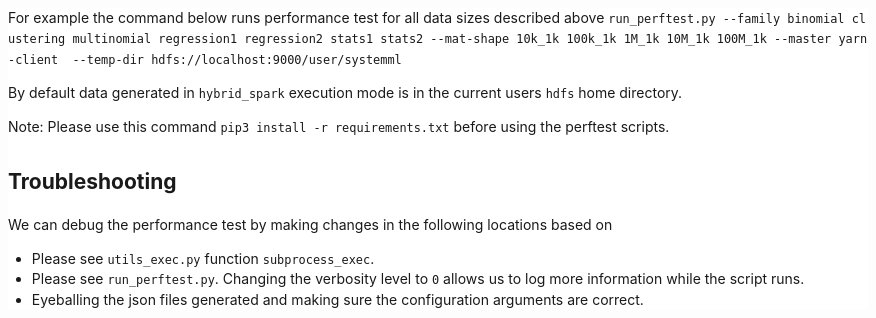 For example the command below runs performance test for all data sizes described above
`run_perftest.py --family binomial clustering multinomial regression1 regression2 stats1 stats2 --mat-shape 10k_1k 100k_1k 1M_1k 10M_1k 100M_1k --master yarn-client  --temp-dir hdfs://localhost:9000/user/systemml`

By default data generated in `hybrid_spark` execution mode is in the current users `hdfs` home directory.

Note: Please use this command `pip3 install -r requirements.txt` before using the perftest scripts.


## Troubleshooting

We can debug the performance test by making changes in the following locations based on

- Please see `utils_exec.py` function `subprocess_exec`.
- Please see `run_perftest.py`. Changing the verbosity level to `0` allows us to log more information while the script runs.
- Eyeballing the json files generated and making sure the configuration arguments are correct.
